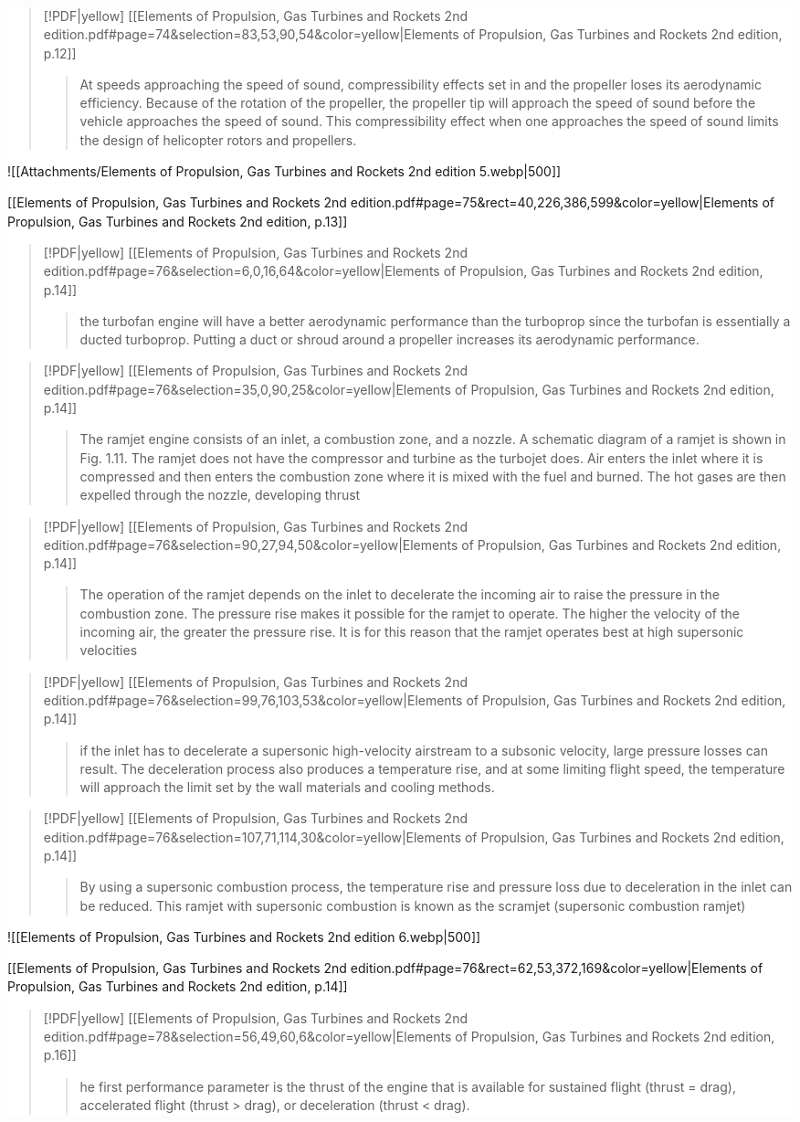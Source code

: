 > [!PDF|yellow] [[Elements of Propulsion, Gas Turbines and Rockets 2nd edition.pdf#page=74&selection=83,53,90,54&color=yellow|Elements of Propulsion, Gas Turbines and Rockets 2nd edition, p.12]]
> > At speeds approaching the speed of sound, compressibility effects set in and the propeller loses its aerodynamic efficiency. Because of the rotation of the propeller, the propeller tip will approach the speed of sound before the vehicle approaches the speed of sound. This compressibility effect when one approaches the speed of sound limits the design of helicopter rotors and propellers.


![[Attachments/Elements of Propulsion, Gas Turbines and Rockets 2nd edition 5.webp|500]]

[[Elements of Propulsion, Gas Turbines and Rockets 2nd edition.pdf#page=75&rect=40,226,386,599&color=yellow|Elements of Propulsion, Gas Turbines and Rockets 2nd edition, p.13]]

> [!PDF|yellow] [[Elements of Propulsion, Gas Turbines and Rockets 2nd edition.pdf#page=76&selection=6,0,16,64&color=yellow|Elements of Propulsion, Gas Turbines and Rockets 2nd edition, p.14]]
> > the turbofan engine will have a better aerodynamic performance than the turboprop since the turbofan is essentially a ducted turboprop. Putting a duct or shroud around a propeller increases its aerodynamic performance.

> [!PDF|yellow] [[Elements of Propulsion, Gas Turbines and Rockets 2nd edition.pdf#page=76&selection=35,0,90,25&color=yellow|Elements of Propulsion, Gas Turbines and Rockets 2nd edition, p.14]]
> > The ramjet engine consists of an inlet, a combustion zone, and a nozzle. A schematic diagram of a ramjet is shown in Fig. 1.11. The ramjet does not have the compressor and turbine as the turbojet does. Air enters the inlet where it is compressed and then enters the combustion zone where it is mixed with the fuel and burned. The hot gases are then expelled through the nozzle, developing thrust

> [!PDF|yellow] [[Elements of Propulsion, Gas Turbines and Rockets 2nd edition.pdf#page=76&selection=90,27,94,50&color=yellow|Elements of Propulsion, Gas Turbines and Rockets 2nd edition, p.14]]
> > The operation of the ramjet depends on the inlet to decelerate the incoming air to raise the pressure in the combustion zone. The pressure rise makes it possible for the ramjet to operate. The higher the velocity of the incoming air, the greater the pressure rise. It is for this reason that the ramjet operates best at high supersonic velocities

> [!PDF|yellow] [[Elements of Propulsion, Gas Turbines and Rockets 2nd edition.pdf#page=76&selection=99,76,103,53&color=yellow|Elements of Propulsion, Gas Turbines and Rockets 2nd edition, p.14]]
> > if the inlet has to decelerate a supersonic high-velocity airstream to a subsonic velocity, large pressure losses can result. The deceleration process also produces a temperature rise, and at some limiting flight speed, the temperature will approach the limit set by the wall materials and cooling methods. 

> [!PDF|yellow] [[Elements of Propulsion, Gas Turbines and Rockets 2nd edition.pdf#page=76&selection=107,71,114,30&color=yellow|Elements of Propulsion, Gas Turbines and Rockets 2nd edition, p.14]]
> > By using a supersonic combustion process, the temperature rise and pressure loss due to deceleration in the inlet can be reduced. This ramjet with supersonic combustion is known as the scramjet (supersonic combustion ramjet)

![[Elements of Propulsion, Gas Turbines and Rockets 2nd edition 6.webp|500]]

[[Elements of Propulsion, Gas Turbines and Rockets 2nd edition.pdf#page=76&rect=62,53,372,169&color=yellow|Elements of Propulsion, Gas Turbines and Rockets 2nd edition, p.14]]

> [!PDF|yellow] [[Elements of Propulsion, Gas Turbines and Rockets 2nd edition.pdf#page=78&selection=56,49,60,6&color=yellow|Elements of Propulsion, Gas Turbines and Rockets 2nd edition, p.16]]
> > he first performance parameter is the thrust of the engine that is available for sustained flight (thrust = drag), accelerated flight (thrust > drag), or deceleration (thrust < drag).
